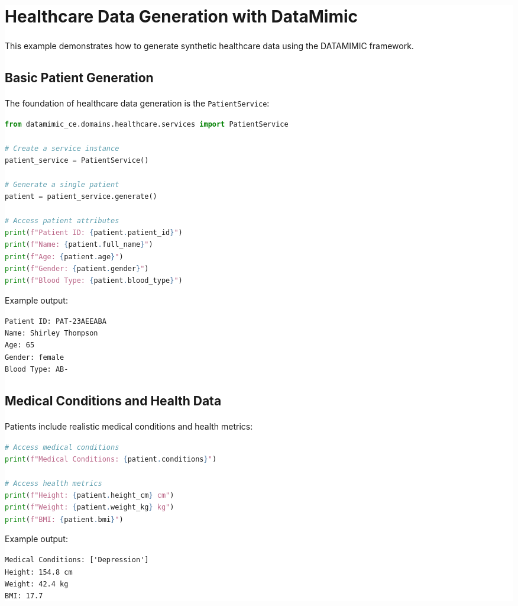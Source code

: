 # Healthcare Data Generation with DataMimic

This example demonstrates how to generate synthetic healthcare data using the DATAMIMIC framework.

## Basic Patient Generation

The foundation of healthcare data generation is the `PatientService`:

```python
from datamimic_ce.domains.healthcare.services import PatientService

# Create a service instance
patient_service = PatientService()

# Generate a single patient
patient = patient_service.generate()

# Access patient attributes
print(f"Patient ID: {patient.patient_id}")
print(f"Name: {patient.full_name}")
print(f"Age: {patient.age}")
print(f"Gender: {patient.gender}")
print(f"Blood Type: {patient.blood_type}")
```

Example output:
```
Patient ID: PAT-23AEEABA
Name: Shirley Thompson
Age: 65
Gender: female
Blood Type: AB-
```

## Medical Conditions and Health Data

Patients include realistic medical conditions and health metrics:

```python
# Access medical conditions
print(f"Medical Conditions: {patient.conditions}")

# Access health metrics
print(f"Height: {patient.height_cm} cm")
print(f"Weight: {patient.weight_kg} kg")
print(f"BMI: {patient.bmi}")
```

Example output:
```
Medical Conditions: ['Depression']
Height: 154.8 cm
Weight: 42.4 kg
BMI: 17.7
```
